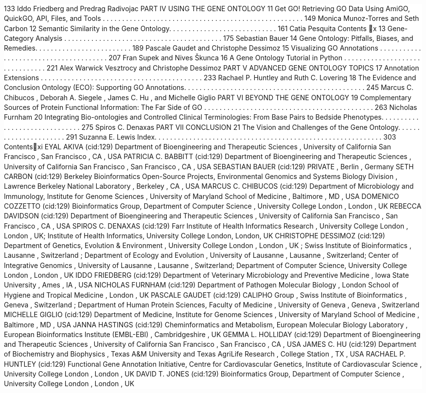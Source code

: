 133       Iddo   Friedberg     and     Predrag   Radivojac        PART IV USING THE GENE ONTOLOGY        11     Get GO! Retrieving GO Data Using AmiGO, QuickGO, API, Files, and Tools  . . . . . . . . . . . . . . . . . . . . . . . . . . . . . . . . . . . . . . . . . . . . . . . . . . . .   149       Monica   Munoz-Torres     and     Seth   Carbon        12     Semantic Similarity in the Gene Ontology. . . . . . . . . . . . . . . . . . . . . . . . . . . .   161       Catia   Pesquita      Contents x    13     Gene-Category Analysis  . . . . . . . . . . . . . . . . . . . . . . . . . . . . . . . . . . . . . . . . .   175       Sebastian   Bauer        14     Gene Ontology: Pitfalls, Biases, and Remedies. . . . . . . . . . . . . . . . . . . . . . . . .   189       Pascale   Gaudet     and     Christophe   Dessimoz        15     Visualizing GO Annotations  . . . . . . . . . . . . . . . . . . . . . . . . . . . . . . . . . . . . . .   207       Fran   Supek     and     Nives   Škunca        16     A Gene Ontology Tutorial in Python  . . . . . . . . . . . . . . . . . . . . . . . . . . . . . . .   221       Alex   Warwick   Vesztrocy     and     Christophe   Dessimoz        PART V ADVANCED GENE ONTOLOGY TOPICS        17     Annotation Extensions  . . . . . . . . . . . . . . . . . . . . . . . . . . . . . . . . . . . . . . . . . .   233       Rachael   P.   Huntley     and     Ruth   C.   Lovering        18     The Evidence and Conclusion Ontology (ECO): Supporting GO Annotations. . . . . . . . . . . . . . . . . . . . . . . . . . . . . . . . . . . . . . . . . . . . . . .   245       Marcus   C.   Chibucos    ,     Deborah   A.   Siegele    ,     James   C.   Hu    , and     Michelle   Giglio        PART VI BEYOND THE GENE ONTOLOGY        19     Complementary Sources of Protein Functional Information: The Far Side of GO  . . . . . . . . . . . . . . . . . . . . . . . . . . . . . . . . . . . . . . . . . . . .   263       Nicholas   Furnham        20     Integrating Bio-ontologies and Controlled Clinical Terminologies: From Base Pairs to Bedside Phenotypes. . . . . . . . . . . . . . . . . . . . . . . . . . . . . .   275       Spiros   C.   Denaxas         PART VII CONCLUSION         21     The Vision and Challenges of the Gene Ontology. . . . . . . . . . . . . . . . . . . . . .   291       Suzanna   E.   Lewis    Index. . . . . . . . . . . . . . . . . . . . . . . . . . . . . . . . . . . . . . . . . . . . . . . . . . . . . . . . . . .  303 Contentsxi     EYAL     AKIVA    (cid:129)    Department of Bioengineering and Therapeutic Sciences ,  University of California San Francisco  ,  San Francisco ,  CA ,  USA           PATRICIA     C.     BABBITT    (cid:129)    Department of Bioengineering and Therapeutic Sciences ,  University of California San Francisco  ,  San Francisco ,  CA ,  USA           SEBASTIAN     BAUER    (cid:129)    PRIVATE ,     Berlin ,  Germany           SETH     CARBON    (cid:129)    Berkeley Bioinformatics Open-Source Projects, Environmental Genomics and Systems Biology Division ,  Lawrence Berkeley National Laboratory  ,  Berkeley ,  CA ,  USA           MARCUS     C.     CHIBUCOS    (cid:129)    Department of Microbiology and Immunology, Institute for Genome Sciences ,  University of Maryland School of Medicine  ,  Baltimore ,  MD ,  USA           DOMENICO     COZZETTO    (cid:129)    Bioinformatics Group, Department of Computer Science ,  University College London  ,  London ,  UK           REBECCA     DAVIDSON    (cid:129)    Department of Bioengineering and Therapeutic Sciences ,  University of California San Francisco  ,  San Francisco ,  CA ,  USA           SPIROS     C.     DENAXAS    (cid:129)    Farr Institute of Health Informatics Research ,  University College London  ,  London ,  UK; Institute of Health Informatics, University College London, London, UK           CHRISTOPHE     DESSIMOZ    (cid:129)    Department of Genetics, Evolution & Environment ,  University College London  ,  London ,  UK   ;   Swiss Institute of Bioinformatics ,  Lausanne  ,  Switzerland     ;   Department of Ecology and Evolution ,  University of Lausanne  ,  Lausanne ,  Switzerland;   Center of Integrative Genomics ,  University of Lausanne ,  Lausanne , Switzerland;  Department of Computer Science,  University College London ,  London , UK         IDDO     FRIEDBERG    (cid:129)    Department of Veterinary Microbiology and Preventive Medicine ,  Iowa State University  ,  Ames ,  IA ,  USA           NICHOLAS     FURNHAM    (cid:129)    Department of Pathogen Molecular Biology ,  London School of Hygiene and Tropical Medicine  ,  London ,  UK           PASCALE     GAUDET    (cid:129)    CALIPHO Group ,  Swiss Institute of Bioinformatics  ,  Geneva ,  Switzerland   ;   Department of Human Protein Sciences, Faculty of Medicine ,  University of Geneva  ,  Geneva ,  Switzerland           MICHELLE     GIGLIO    (cid:129)    Department of Medicine, Institute for Genome Sciences ,  University of Maryland School of Medicine  ,  Baltimore ,  MD ,  USA           JANNA     HASTINGS    (cid:129)    Cheminformatics and Metabolism, European Molecular Biology Laboratory ,  European Bioinformatics Institute (EMBL-EBI)  ,  Cambridgeshire ,  UK           GEMMA     L.     HOLLIDAY    (cid:129)    Department of Bioengineering and Therapeutic Sciences ,  University of California San Francisco  ,  San Francisco ,  CA ,  USA           JAMES     C.     HU    (cid:129)    Department of Biochemistry and Biophysics ,  Texas A&M University and Texas AgriLife Research  ,  College Station ,  TX ,  USA           RACHAEL     P.     HUNTLEY    (cid:129)    Functional Gene Annotation Initiative, Centre for Cardiovascular Genetics, Institute of Cardiovascular Science ,  University College London  ,  London ,  UK           DAVID     T.     JONES    (cid:129)    Bioinformatics Group, Department of Computer Science ,  University College London  ,  London ,  UK